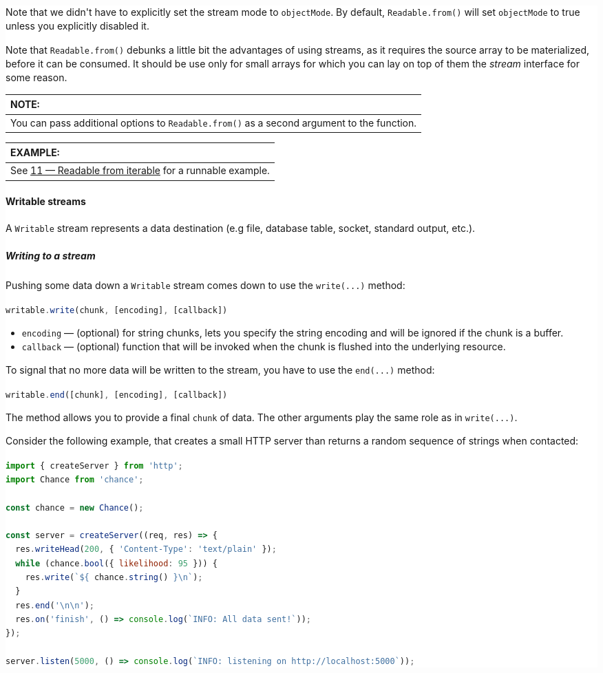 Note that we didn't have to explicitly set the stream mode to `objectMode`. By default, `Readable.from()` will set `objectMode` to true unless you explicitly disabled it.

Note that `Readable.from()` debunks a little bit the advantages of using streams, as it requires the source array to be materialized, before it can be consumed. It should be use only for small arrays for which you can lay on top of them the *stream* interface for some reason.


| NOTE: |
| :---- |
| You can pass additional options to `Readable.from()` as a second argument to the function. |

| EXAMPLE: |
| :------- |
| See [11 &mdash; Readable from iterable](11-readable-from-iterable) for a runnable example. |

#### Writable streams

A `Writable` stream represents a data destination (e.g file, database table, socket, standard output, etc.).

##### Writing to a stream

Pushing some data down a `Writable` stream comes down to use the `write(...)` method:

```javascript
writable.write(chunk, [encoding], [callback])
```

+ `encoding` &mdash; (optional) for string chunks, lets you specify the string encoding and will be ignored if the chunk is a buffer.
+ `callback` &mdash; (optional) function that will be invoked when the chunk is flushed into the underlying resource.

To signal that no more data will be written to the stream, you have to use the `end(...)` method:

```javascript
writable.end([chunk], [encoding], [callback])
```

The method allows you to provide a final `chunk` of data. The other arguments play the same role as in `write(...)`.

Consider the following example, that creates a small HTTP server than returns a random sequence of strings when contacted:

```javascript
import { createServer } from 'http';
import Chance from 'chance';

const chance = new Chance();

const server = createServer((req, res) => {
  res.writeHead(200, { 'Content-Type': 'text/plain' });
  while (chance.bool({ likelihood: 95 })) {
    res.write(`${ chance.string() }\n`);
  }
  res.end('\n\n');
  res.on('finish', () => console.log(`INFO: All data sent!`));
});

server.listen(5000, () => console.log(`INFO: listening on http://localhost:5000`));
```
